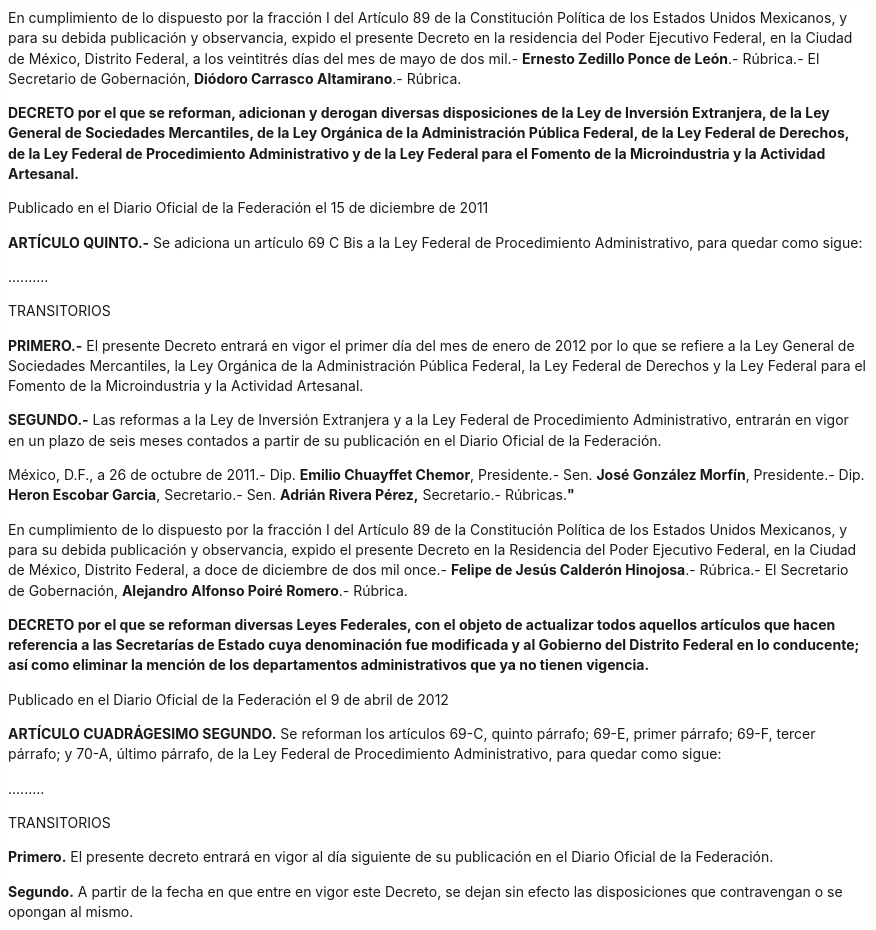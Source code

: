 En cumplimiento de lo dispuesto por la fracción I del Artículo 89 de la Constitución Política de los Estados Unidos Mexicanos, y para su debida publicación y observancia, expido el presente Decreto en la residencia del Poder Ejecutivo Federal, en la Ciudad de México, Distrito Federal, a los veintitrés días del mes de mayo de dos mil.- **Ernesto Zedillo Ponce de León**.- Rúbrica.- El Secretario de Gobernación, **Diódoro Carrasco Altamirano**.- Rúbrica.

**DECRETO por el que se reforman, adicionan y derogan diversas disposiciones de la Ley de Inversión Extranjera, de la Ley General de Sociedades Mercantiles, de la Ley Orgánica de la Administración Pública Federal, de la Ley Federal de Derechos, de la Ley Federal de Procedimiento Administrativo y de la Ley Federal para el Fomento de la Microindustria y la Actividad Artesanal.**

Publicado en el Diario Oficial de la Federación el 15 de diciembre de 2011

**ARTÍCULO QUINTO.-** Se adiciona un artículo 69 C Bis a la Ley Federal de Procedimiento Administrativo, para quedar como sigue:

..........

TRANSITORIOS

**PRIMERO.-** El presente Decreto entrará en vigor el primer día del mes de enero de 2012 por lo que se refiere a la Ley General de Sociedades Mercantiles, la Ley Orgánica de la Administración Pública Federal, la Ley Federal de Derechos y la Ley Federal para el Fomento de la Microindustria y la Actividad Artesanal.

**SEGUNDO.-** Las reformas a la Ley de Inversión Extranjera y a la Ley Federal de Procedimiento Administrativo, entrarán en vigor en un plazo de seis meses contados a partir de su publicación en el Diario Oficial de la Federación.

México, D.F., a 26 de octubre de 2011.- Dip. **Emilio Chuayffet Chemor**, Presidente.- Sen. **José González Morfín**, Presidente.- Dip. **Heron Escobar Garcia**, Secretario.- Sen. **Adrián Rivera Pérez,** Secretario.- Rúbricas.**\"**

En cumplimiento de lo dispuesto por la fracción I del Artículo 89 de la Constitución Política de los Estados Unidos Mexicanos, y para su debida publicación y observancia, expido el presente Decreto en la Residencia del Poder Ejecutivo Federal, en la Ciudad de México, Distrito Federal, a doce de diciembre de dos mil once.- **Felipe de Jesús Calderón Hinojosa**.- Rúbrica.- El Secretario de Gobernación, **Alejandro Alfonso Poiré Romero**.- Rúbrica.

**DECRETO por el que se reforman diversas Leyes Federales, con el objeto de actualizar todos aquellos artículos que hacen referencia a las Secretarías de Estado cuya denominación fue modificada y al Gobierno del Distrito Federal en lo conducente; así como eliminar la mención de los departamentos administrativos que ya no tienen vigencia.**

Publicado en el Diario Oficial de la Federación el 9 de abril de 2012

**ARTÍCULO CUADRÁGESIMO SEGUNDO.** Se reforman los artículos 69-C, quinto párrafo; 69-E, primer párrafo; 69-F, tercer párrafo; y 70-A, último párrafo, de la Ley Federal de Procedimiento Administrativo, para quedar como sigue:

.........

TRANSITORIOS

**Primero.** El presente decreto entrará en vigor al día siguiente de su publicación en el Diario Oficial de la Federación.

**Segundo.** A partir de la fecha en que entre en vigor este Decreto, se dejan sin efecto las disposiciones que contravengan o se opongan al mismo.
